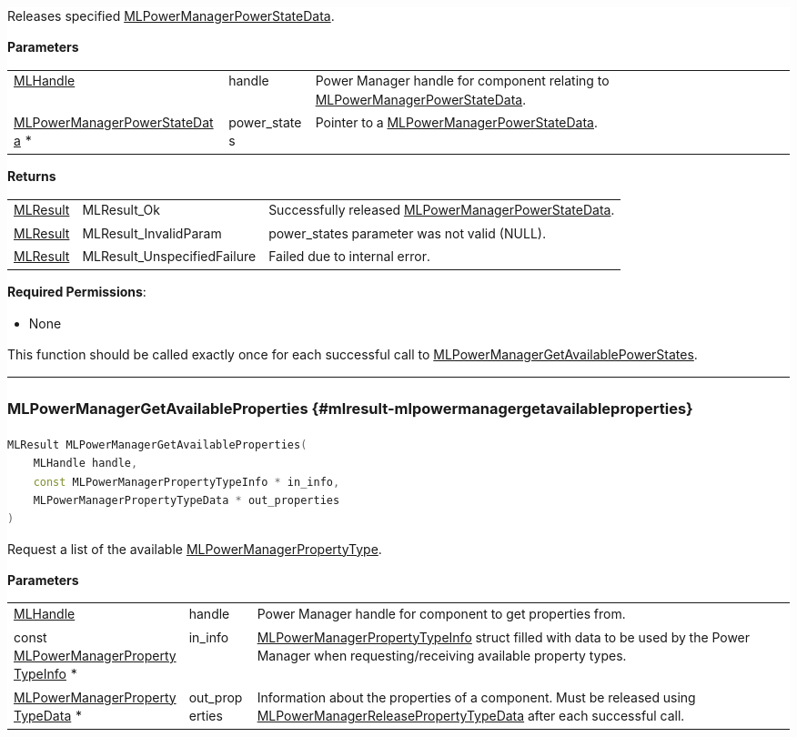 Releases specified [MLPowerManagerPowerStateData](/versioned_docs/version-31-Aug-2023/api-ref/api/Modules/group___power_manager/struct_m_l_power_manager_power_state_data.md). 

**Parameters**

|  |   |   |
|--|--|--|
| [MLHandle](/versioned_docs/version-31-Aug-2023/api-ref/api/Modules/group___platform/group___platform.md#uint64-t-mlhandle) |handle|Power Manager handle for component relating to [MLPowerManagerPowerStateData](/versioned_docs/version-31-Aug-2023/api-ref/api/Modules/group___power_manager/struct_m_l_power_manager_power_state_data.md). |
| [MLPowerManagerPowerStateData](/versioned_docs/version-31-Aug-2023/api-ref/api/Modules/group___power_manager/struct_m_l_power_manager_power_state_data.md) * |power_states|Pointer to a [MLPowerManagerPowerStateData](/versioned_docs/version-31-Aug-2023/api-ref/api/Modules/group___power_manager/struct_m_l_power_manager_power_state_data.md).|

**Returns**

|  |   |   |
|--|--|--|
| [MLResult](/versioned_docs/version-31-Aug-2023/api-ref/api/Modules/group___platform/group___platform.md#int32-t-mlresult) |MLResult_Ok|Successfully released [MLPowerManagerPowerStateData](/versioned_docs/version-31-Aug-2023/api-ref/api/Modules/group___power_manager/struct_m_l_power_manager_power_state_data.md). |
| [MLResult](/versioned_docs/version-31-Aug-2023/api-ref/api/Modules/group___platform/group___platform.md#int32-t-mlresult) |MLResult_InvalidParam|power_states parameter was not valid (NULL). |
| [MLResult](/versioned_docs/version-31-Aug-2023/api-ref/api/Modules/group___platform/group___platform.md#int32-t-mlresult) |MLResult_UnspecifiedFailure|Failed due to internal error.|
**Required Permissions**:

  * None 


This function should be called exactly once for each successful call to [MLPowerManagerGetAvailablePowerStates](/versioned_docs/version-31-Aug-2023/api-ref/api/Modules/group___power_manager/group___power_manager.md#mlresult-mlpowermanagergetavailablepowerstates).





-----------

### MLPowerManagerGetAvailableProperties {#mlresult-mlpowermanagergetavailableproperties}

```cpp
MLResult MLPowerManagerGetAvailableProperties(
    MLHandle handle,
    const MLPowerManagerPropertyTypeInfo * in_info,
    MLPowerManagerPropertyTypeData * out_properties
)
```

Request a list of the available [MLPowerManagerPropertyType](/versioned_docs/version-31-Aug-2023/api-ref/api/Modules/group___power_manager/group___power_manager.md#enums-mlpowermanagerpropertytype). 

**Parameters**

|  |   |   |
|--|--|--|
| [MLHandle](/versioned_docs/version-31-Aug-2023/api-ref/api/Modules/group___platform/group___platform.md#uint64-t-mlhandle) |handle|Power Manager handle for component to get properties from. |
| const [MLPowerManagerPropertyTypeInfo](/versioned_docs/version-31-Aug-2023/api-ref/api/Modules/group___power_manager/struct_m_l_power_manager_property_type_info.md) * |in_info|[MLPowerManagerPropertyTypeInfo](/versioned_docs/version-31-Aug-2023/api-ref/api/Modules/group___power_manager/struct_m_l_power_manager_property_type_info.md) struct filled with data to be used by the Power Manager when requesting/receiving available property types. |
| [MLPowerManagerPropertyTypeData](/versioned_docs/version-31-Aug-2023/api-ref/api/Modules/group___power_manager/struct_m_l_power_manager_property_type_data.md) * |out_properties|Information about the properties of a component. Must be released using [MLPowerManagerReleasePropertyTypeData](/versioned_docs/version-31-Aug-2023/api-ref/api/Modules/group___power_manager/group___power_manager.md#mlresult-mlpowermanagerreleasepropertytypedata) after each successful call.|
